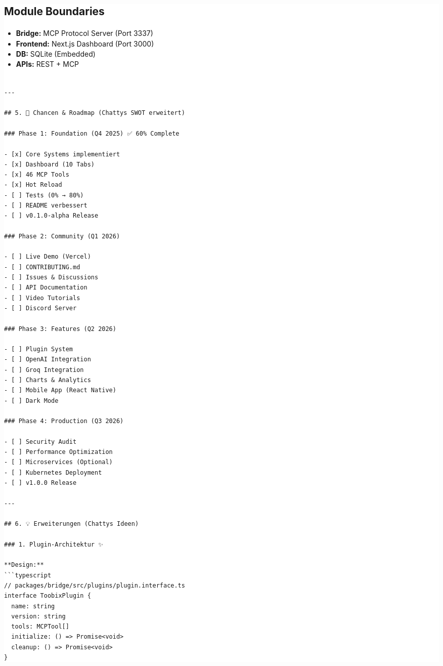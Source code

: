 ## Module Boundaries
- **Bridge:** MCP Protocol Server (Port 3337)
- **Frontend:** Next.js Dashboard (Port 3000)
- **DB:** SQLite (Embedded)
- **APIs:** REST + MCP
```

---

## 5. 🚀 Chancen & Roadmap (Chattys SWOT erweitert)

### Phase 1: Foundation (Q4 2025) ✅ 60% Complete

- [x] Core Systems implementiert
- [x] Dashboard (10 Tabs)
- [x] 46 MCP Tools
- [x] Hot Reload
- [ ] Tests (0% → 80%)
- [ ] README verbessert
- [ ] v0.1.0-alpha Release

### Phase 2: Community (Q1 2026)

- [ ] Live Demo (Vercel)
- [ ] CONTRIBUTING.md
- [ ] Issues & Discussions
- [ ] API Documentation
- [ ] Video Tutorials
- [ ] Discord Server

### Phase 3: Features (Q2 2026)

- [ ] Plugin System
- [ ] OpenAI Integration
- [ ] Groq Integration
- [ ] Charts & Analytics
- [ ] Mobile App (React Native)
- [ ] Dark Mode

### Phase 4: Production (Q3 2026)

- [ ] Security Audit
- [ ] Performance Optimization
- [ ] Microservices (Optional)
- [ ] Kubernetes Deployment
- [ ] v1.0.0 Release

---

## 6. 💡 Erweiterungen (Chattys Ideen)

### 1. Plugin-Architektur ✨

**Design:**
```typescript
// packages/bridge/src/plugins/plugin.interface.ts
interface ToobixPlugin {
  name: string
  version: string
  tools: MCPTool[]
  initialize: () => Promise<void>
  cleanup: () => Promise<void>
}
```